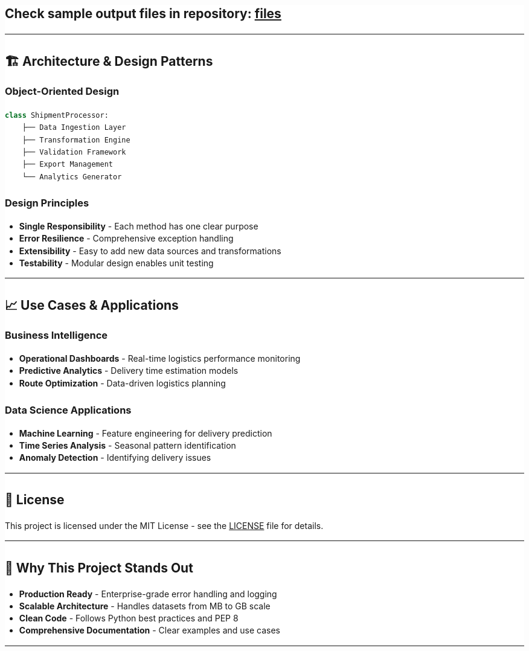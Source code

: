 ## Check sample output files in repository: [files](output)

---

## 🏗️ Architecture & Design Patterns

### Object-Oriented Design
```python
class ShipmentProcessor:
    ├── Data Ingestion Layer
    ├── Transformation Engine  
    ├── Validation Framework
    ├── Export Management
    └── Analytics Generator
```

### Design Principles
- **Single Responsibility** - Each method has one clear purpose
- **Error Resilience** - Comprehensive exception handling
- **Extensibility** - Easy to add new data sources and transformations
- **Testability** - Modular design enables unit testing

---

## 📈 Use Cases & Applications

### Business Intelligence
- **Operational Dashboards** - Real-time logistics performance monitoring
- **Predictive Analytics** - Delivery time estimation models
- **Route Optimization** - Data-driven logistics planning

### Data Science Applications
- **Machine Learning** - Feature engineering for delivery prediction
- **Time Series Analysis** - Seasonal pattern identification  
- **Anomaly Detection** - Identifying delivery issues

---

## 📝 License

This project is licensed under the MIT License - see the [LICENSE](LICENSE) file for details.

---

## 🌟 Why This Project Stands Out

- **Production Ready** - Enterprise-grade error handling and logging
- **Scalable Architecture** - Handles datasets from MB to GB scale  
- **Clean Code** - Follows Python best practices and PEP 8
- **Comprehensive Documentation** - Clear examples and use cases

---